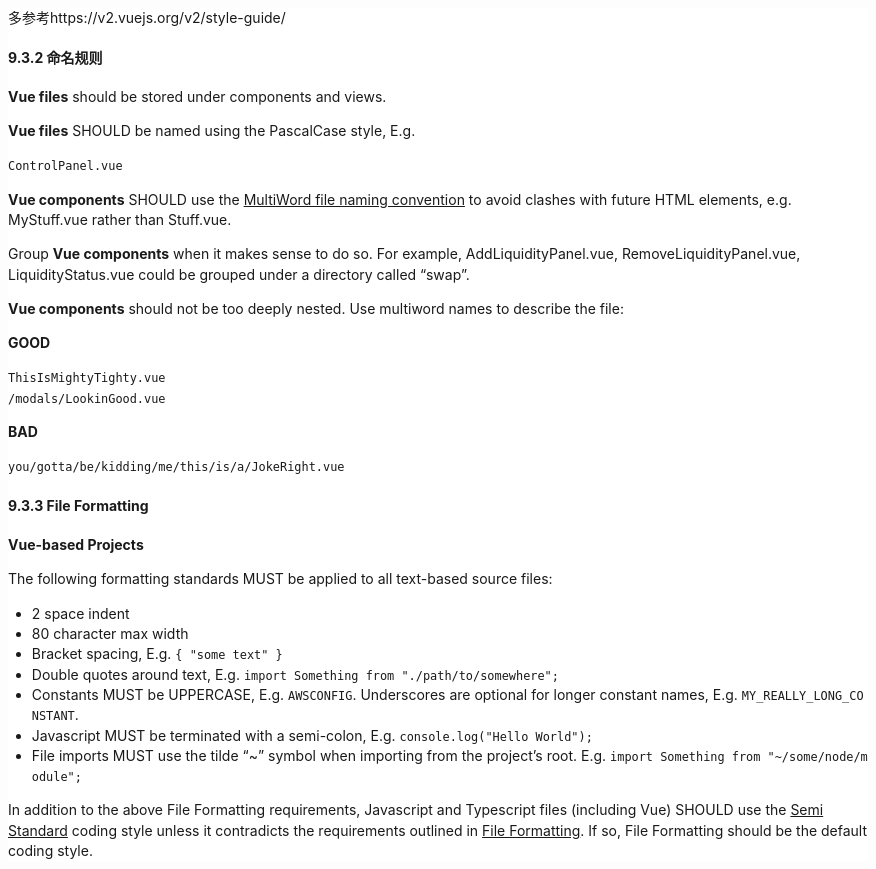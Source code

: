 多参考https://v2.vuejs.org/v2/style-guide/



#### 9.3.2  命名规则 

**Vue files** should be stored under components and views.

**Vue files** SHOULD be named using the PascalCase style, E.g.

```
ControlPanel.vue
```

**Vue components** SHOULD use the [MultiWord file naming convention](https://eslint.vuejs.org/rules/multi-word-component-names.html) to avoid clashes with future HTML elements, e.g. MyStuff.vue rather than Stuff.vue.

Group **Vue components** when it makes sense to do so. For example, AddLiquidityPanel.vue, RemoveLiquidityPanel.vue, LiquidityStatus.vue could be grouped under a directory called “swap”.

**Vue components** should not be too deeply nested. Use multiword names to describe the file:

**GOOD**

```
ThisIsMightyTighty.vue
/modals/LookinGood.vue
```

**BAD**

```
you/gotta/be/kidding/me/this/is/a/JokeRight.vue
```



#### 9.3.3 File Formatting

 **Vue-based Projects**

The following formatting standards MUST be applied to all text-based source files:

- 2 space indent
- 80 character max width
- Bracket spacing, E.g. `{ "some text" }`
- Double quotes around text, E.g. `import Something from "./path/to/somewhere";`
- Constants MUST be UPPERCASE, E.g. `AWSCONFIG`. Underscores are optional for longer constant names, E.g. `MY_REALLY_LONG_CONSTANT`.
- Javascript MUST be terminated with a semi-colon, E.g. `console.log("Hello World");`
- File imports MUST use the tilde “~” symbol when importing from the project’s root. E.g. `import Something from "~/some/node/module";`

In addition to the above File Formatting requirements, Javascript and Typescript files (including Vue) SHOULD use the [Semi Standard](https://github.com/standard/semistandard) coding style unless it contradicts the requirements outlined in [File Formatting](https://minertoken.atlassian.net/wiki/spaces/MT/pages/1500610565/Coding+Style+Guidelines#File-Formatting). If so, File Formatting should be the default coding style.

